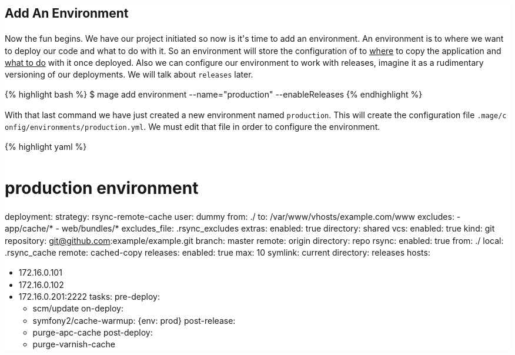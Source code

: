 ## Add An Environment

Now the fun begins. We have our project initiated so now is it's time to add an environment. 
An environment is to where we want to deploy our code and what to do with it. So an environment 
will store the configuration of to <u>where</u> to copy the application and <u>what to do</u> with it once 
deployed. Also we can configure our environment to work with releases, imagine it as a rudimentary 
versioning of our deployments.
We will talk about <code class="flag">releases</code> later.

{% highlight bash %}
$ mage add environment --name="production" --enableReleases
{% endhighlight %}

With that last command we have just created a new environment named 
<code class="flag">production</code>. This will create the configuration 
file <code>.mage/config/environments/production.yml</code>. 
We must edit that file in order to configure the environment.

{% highlight yaml %}
# production environment
deployment:
  strategy: rsync-remote-cache
  user: dummy
  from: ./
  to: /var/www/vhosts/example.com/www
  excludes:
    - app/cache/*
    - web/bundles/*
  excludes_file: .rsync_excludes
extras:
  enabled: true
  directory: shared
  vcs:
    enabled: true
    kind: git
    repository: git@github.com:example/example.git
    branch: master
    remote: origin
    directory: repo
  rsync:
    enabled: true
    from: ./
    local: .rsync_cache
    remote: cached-copy
releases:
  enabled: true
  max: 10
  symlink: current
  directory: releases
hosts:
  - 172.16.0.101
  - 172.16.0.102
  - 172.16.0.201:2222
tasks:
  pre-deploy:
    - scm/update
  on-deploy:
    - symfony2/cache-warmup: {env: prod}
  post-release:
    - purge-apc-cache
  post-deploy:
    - purge-varnish-cache